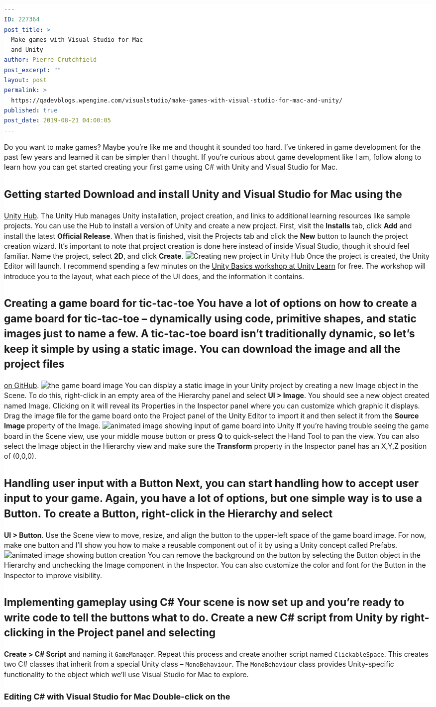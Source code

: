 ```yaml
---
ID: 227364
post_title: >
  Make games with Visual Studio for Mac
  and Unity
author: Pierre Crutchfield
post_excerpt: ""
layout: post
permalink: >
  https://qadevblogs.wpengine.com/visualstudio/make-games-with-visual-studio-for-mac-and-unity/
published: true
post_date: 2019-08-21 04:00:05
---
```

Do you want to make games? Maybe you’re like me and thought it sounded too hard. I’ve tinkered in game development for the past few years and learned it can be simpler than I thought. If you’re curious about game development like I am, follow along to learn how you can get started creating your first game using C# with Unity and Visual Studio for Mac. 
## Getting started Download and install Unity and Visual Studio for Mac using the 

[Unity Hub][1]. The Unity Hub manages Unity installation, project creation, and links to additional learning resources like sample projects. You can use the Hub to install a version of Unity and create a new project. First, visit the **Installs** tab, click **Add** and install the latest **Official Release**. When that is finished, visit the Projects tab and click the **New** button to launch the project creation wizard. It’s important to note that project creation is done here instead of inside Visual Studio, though it should feel familiar. Name the project, select **2D**, and click **Create**. <img class="aligncenter wp-image-226217 size-large" src="https://devblogs.microsoft.com/visualstudio/wp-content/uploads/sites/4/2019/08/hub-1024x725.png" alt="Creating new project in Unity Hub" width="640" height="453" /> Once the project is created, the Unity Editor will launch. I recommend spending a few minutes on the [Unity Basics workshop at Unity Learn][2] for free. The workshop will introduce you to the layout, what each piece of the UI does, and the information it contains. 
## Creating a game board for tic-tac-toe You have a lot of options on how to create a game board for tic-tac-toe – dynamically using code, primitive shapes, and static images just to name a few. A tic-tac-toe board isn’t traditionally dynamic, so let’s keep it simple by using a static image. You can download the image and all the project files 

[on GitHub][3]. <img class="aligncenter wp-image-226218 size-medium" src="https://devblogs.microsoft.com/visualstudio/wp-content/uploads/sites/4/2019/08/board_background-300x300.png" alt="the game board image" width="300" height="300" /> You can display a static image in your Unity project by creating a new Image object in the Scene. To do this, right-click in an empty area of the Hierarchy panel and select **UI > Image**. You should see a new object created named Image. Clicking on it will reveal its Properties in the Inspector panel where you can customize which graphic it displays. Drag the image file for the game board onto the Project panel of the Unity Editor to import it and then select it from the **Source Image** property of the Image. <img class="aligncenter wp-image-226219 size-full" src="https://devblogs.microsoft.com/visualstudio/wp-content/uploads/sites/4/2019/08/add-game-board-image.gif" alt="animated image showing input of game board into Unity" width="1096" height="611" /> If you’re having trouble seeing the game board in the Scene view, use your middle mouse button or press **Q** to quick-select the Hand Tool to pan the view. You can also select the Image object in the Hierarchy view and make sure the **Transform** property in the Inspector panel has an X,Y,Z position of (0,0,0). 
## Handling user input with a Button Next, you can start handling how to accept user input to your game. Again, you have a lot of options, but one simple way is to use a Button. To create a Button, right-click in the Hierarchy and select 

**UI > Button**. Use the Scene view to move, resize, and align the button to the upper-left space of the game board image. For now, make one button and I’ll show you how to make a reusable component out of it by using a Unity concept called Prefabs. <img class="aligncenter wp-image-226220 size-full" src="https://devblogs.microsoft.com/visualstudio/wp-content/uploads/sites/4/2019/08/handle-userinput-buttons.gif" alt="animated image showing button creation" width="1096" height="611" /> You can remove the background on the button by selecting the Button object in the Hierarchy and unchecking the Image component in the Inspector. You can also customize the color and font for the Button in the Inspector to improve visibility. 
## Implementing gameplay using C# Your scene is now set up and you’re ready to write code to tell the buttons what to do. Create a new C# script from Unity by right-clicking in the Project panel and selecting 

**Create > C# Script** and naming it `GameManager`. Repeat this process and create another script named `ClickableSpace`. This creates two C# classes that inherit from a special Unity class – `MonoBehaviour`. The `MonoBehaviour` class provides Unity-specific functionality to the object which we’ll use Visual Studio for Mac to explore. 
### Editing C# with Visual Studio for Mac Double-click on the 


 [1]: https://store.unity.com/download?ref=personal
 [2]: https://learn.unity.com/course/unity-basics
 [3]: https://github.com/therealjohn/tic-tac-toe
 [4]: https://learn.unity.com/tutorial/creating-a-tic-tac-toe-game-using-only-ui-components
 [5]: https://twitter.com/VisualStudioMac